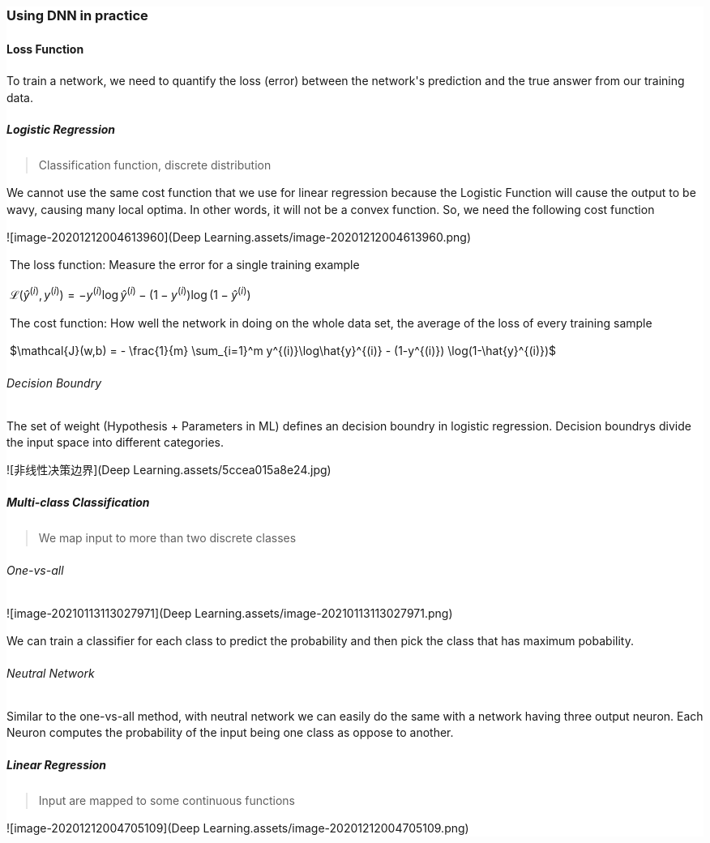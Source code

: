 ### Using DNN in practice

#### Loss Function

To train a network, we need to quantify the loss (error) between the network's prediction and the true answer from our training data.

##### Logistic Regression

> Classification function, discrete distribution

We cannot use the same cost function that we use for linear regression because the Logistic Function will cause the output to be wavy, causing many local optima. In other words, it will not be a convex function. So, we need the following cost function

![image-20201212004613960](Deep Learning.assets/image-20201212004613960.png)

​	The loss function: Measure the error for a single training example

​	$\mathcal{L}(\hat{y}^{(i)}, y^{(i)}) = - y^{(i)}\log\hat{y}^{(i)} - (1-y^{(i)}) \log(1-\hat{y}^{(i)})$ 

​	The cost function: How well the network in doing on the whole data set, the average of the loss of every training sample

​	$\mathcal{J}(w,b) =  - \frac{1}{m} \sum_{i=1}^m y^{(i)}\log\hat{y}^{(i)} - (1-y^{(i)}) \log(1-\hat{y}^{(i)})$ 

###### Decision Boundry

The set of weight (Hypothesis + Parameters in ML) defines an decision boundry in logistic regression. Decision boundrys divide the input space into different categories.

![非线性决策边界](Deep Learning.assets/5ccea015a8e24.jpg)

##### Multi-class Classification

> We map input to more than two discrete classes

###### One-vs-all

![image-20210113113027971](Deep Learning.assets/image-20210113113027971.png)

We can train a classifier for each class to predict the probability and then pick the class that has maximum pobability.

###### Neutral Network

Similar to the one-vs-all method, with neutral network we can easily do the same with a network having three output neuron. Each Neuron computes the probability of the input being one class as oppose to another.

##### Linear Regression

> Input are mapped to some continuous functions

![image-20201212004705109](Deep Learning.assets/image-20201212004705109.png)
